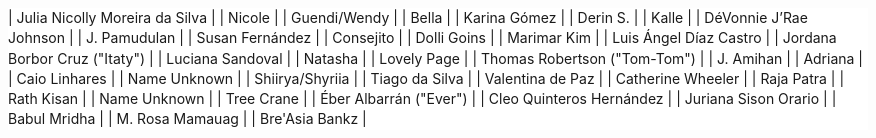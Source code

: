 | Julia Nicolly Moreira da Silva |
| Nicole |
| Guendi/Wendy |
| Bella |
| Karina Gómez |
| Derin S. |
| Kalle |
| DéVonnie J’Rae Johnson |
| J. Pamudulan |
| Susan Fernández |
| Consejito |
| Dolli Goins |
| Marimar Kim |
| Luis Ángel Díaz Castro |
| Jordana Borbor Cruz ("Itaty") |
| Luciana Sandoval |
| Natasha |
| Lovely Page |
| Thomas Robertson ("Tom-Tom") |
| J. Amihan |
| Adriana |
| Caio Linhares |
| Name Unknown |
| Shiirya/Shyriia |
| Tiago da Silva |
| Valentina de Paz |
| Catherine Wheeler |
| Raja Patra |
| Rath Kisan |
| Name Unknown |
| Tree Crane |
| Éber Albarrán ("Ever") |
| Cleo Quinteros Hernández |
| Juriana Sison Orario |
| Babul Mridha |
| M. Rosa Mamauag |
| Bre'Asia Bankz |